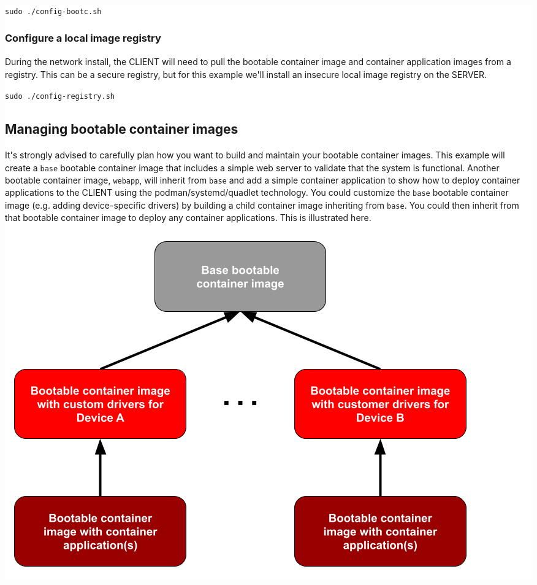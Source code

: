     sudo ./config-bootc.sh

### Configure a local image registry
During the network install, the CLIENT will need to pull the bootable
container image and container application images from a registry. This
can be a secure registry, but for this example we'll install an insecure
local image registry on the SERVER.

    sudo ./config-registry.sh

## Managing bootable container images
It's strongly advised to carefully plan how you want to build and
maintain your bootable container images. This example will create a
`base` bootable container image that includes a simple web server to
validate that the system is functional. Another bootable container
image, `webapp`, will inherit from `base` and add a simple container
application to show how to deploy container applications to the CLIENT
using the podman/systemd/quadlet technology. You could customize the
`base` bootable container image (e.g. adding device-specific drivers)
by building a child container image inheriting from `base`. You could
then inherit from that bootable container image to deploy any container
applications. This is illustrated here.

![Relationship of bootable container images](/images/manage-bootable-container-images.png)
